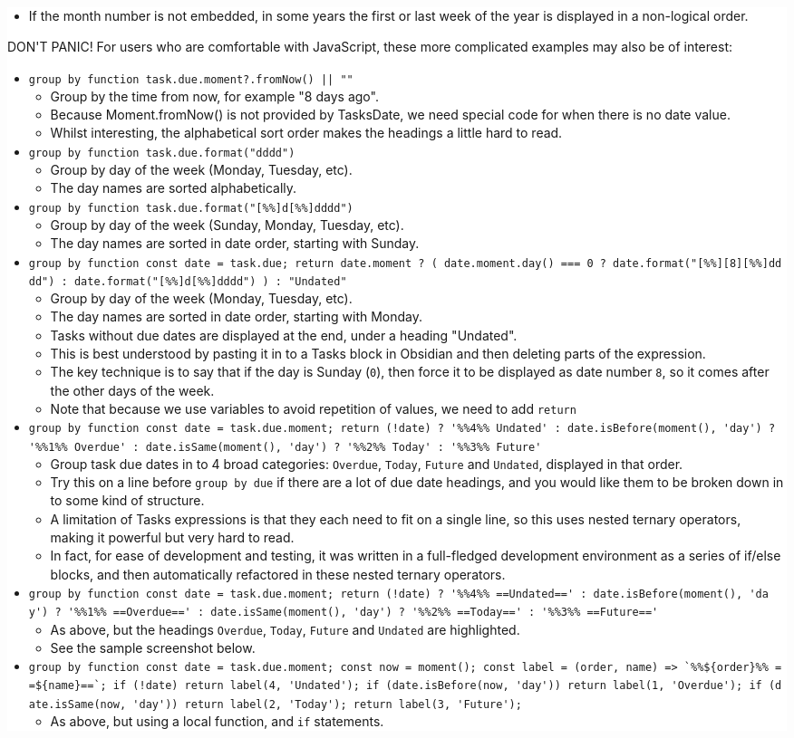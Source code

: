   - If the month number is not embedded, in some years the first or last week of the year is displayed in a non-logical order.

 

DON'T PANIC! For users who are comfortable with JavaScript, these more complicated examples may also be of interest:

 

- ```group by function task.due.moment?.fromNow() || ""```
  - Group by the time from now, for example "8 days ago".
  - Because Moment.fromNow() is not provided by TasksDate, we need special code for when there is no date value.
  - Whilst interesting, the alphabetical sort order makes the headings a little hard to read.
- ```group by function task.due.format("dddd")```
  - Group by day of the week (Monday, Tuesday, etc).
  - The day names are sorted alphabetically.
- ```group by function task.due.format("[%%]d[%%]dddd")```
  - Group by day of the week (Sunday, Monday, Tuesday, etc).
  - The day names are sorted in date order, starting with Sunday.
- ```group by function const date = task.due; return date.moment ? ( date.moment.day() === 0 ? date.format("[%%][8][%%]dddd") : date.format("[%%]d[%%]dddd") ) : "Undated"```
  - Group by day of the week (Monday, Tuesday, etc).
  - The day names are sorted in date order, starting with Monday.
  - Tasks without due dates are displayed at the end, under a heading "Undated".
  - This is best understood by pasting it in to a Tasks block in Obsidian and then deleting parts of the expression.
  - The key technique is to say that if the day is Sunday (`0`), then force it to be displayed as date number `8`, so it comes after the other days of the week.
  - Note that because we use variables to avoid repetition of values, we need to add `return`
- ```group by function const date = task.due.moment; return (!date) ? '%%4%% Undated' : date.isBefore(moment(), 'day') ? '%%1%% Overdue' : date.isSame(moment(), 'day') ? '%%2%% Today' : '%%3%% Future'```
  - Group task due dates in to 4 broad categories: `Overdue`, `Today`, `Future` and `Undated`, displayed in that order.
  - Try this on a line before `group by due` if there are a lot of due date headings, and you would like them to be broken down in to some kind of structure.
  - A limitation of Tasks expressions is that they each need to fit on a single line, so this uses nested ternary operators, making it powerful but very hard to read.
  - In fact, for ease of development and testing, it was written in a full-fledged development environment as a series of if/else blocks, and then automatically refactored in these nested ternary operators.
- ```group by function const date = task.due.moment; return (!date) ? '%%4%% ==Undated==' : date.isBefore(moment(), 'day') ? '%%1%% ==Overdue==' : date.isSame(moment(), 'day') ? '%%2%% ==Today==' : '%%3%% ==Future=='```
  - As above, but the headings `Overdue`, `Today`, `Future` and `Undated` are highlighted.
  - See the sample screenshot below.
- ```group by function const date = task.due.moment; const now = moment(); const label = (order, name) => `%%${order}%% ==${name}==`; if (!date) return label(4, 'Undated'); if (date.isBefore(now, 'day')) return label(1, 'Overdue'); if (date.isSame(now, 'day')) return label(2, 'Today'); return label(3, 'Future');```
  - As above, but using a local function, and `if` statements.
